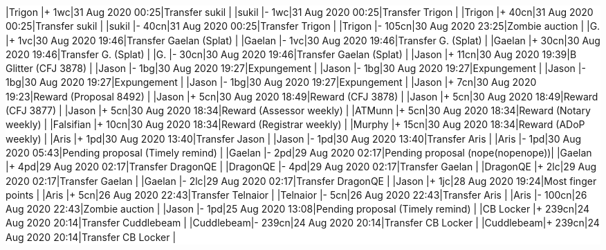 |Trigon    |+   1wc|31 Aug 2020 00:25|Transfer sukil                   |
|sukil     |-   1wc|31 Aug 2020 00:25|Transfer Trigon                  |
|Trigon    |+  40cn|31 Aug 2020 00:25|Transfer sukil                   |
|sukil     |-  40cn|31 Aug 2020 00:25|Transfer Trigon                  |
|Trigon    |- 105cn|30 Aug 2020 23:25|Zombie auction                   |
|G.        |+   1vc|30 Aug 2020 19:46|Transfer Gaelan (Splat)          |
|Gaelan    |-   1vc|30 Aug 2020 19:46|Transfer G. (Splat)              |
|Gaelan    |+  30cn|30 Aug 2020 19:46|Transfer G. (Splat)              |
|G.        |-  30cn|30 Aug 2020 19:46|Transfer Gaelan (Splat)          |
|Jason     |+  11cn|30 Aug 2020 19:39|B Glitter (CFJ 3878)             |
|Jason     |-   1bg|30 Aug 2020 19:27|Expungement                      |
|Jason     |-   1bg|30 Aug 2020 19:27|Expungement                      |
|Jason     |-   1bg|30 Aug 2020 19:27|Expungement                      |
|Jason     |-   1bg|30 Aug 2020 19:27|Expungement                      |
|Jason     |+   7cn|30 Aug 2020 19:23|Reward (Proposal 8492)           |
|Jason     |+   5cn|30 Aug 2020 18:49|Reward (CFJ 3878)                |
|Jason     |+   5cn|30 Aug 2020 18:49|Reward (CFJ 3877)                |
|Jason     |+   5cn|30 Aug 2020 18:34|Reward (Assessor weekly)         |
|ATMunn    |+   5cn|30 Aug 2020 18:34|Reward (Notary weekly)           |
|Falsifian |+  10cn|30 Aug 2020 18:34|Reward (Registrar weekly)        |
|Murphy    |+  15cn|30 Aug 2020 18:34|Reward (ADoP weekly)             |
|Aris      |+   1pd|30 Aug 2020 13:40|Transfer Jason                   |
|Jason     |-   1pd|30 Aug 2020 13:40|Transfer Aris                    |
|Aris      |-   1pd|30 Aug 2020 05:43|Pending proposal (Timely remind) |
|Gaelan    |-   2pd|29 Aug 2020 02:17|Pending proposal (nope(nopenope))|
|Gaelan    |+   4pd|29 Aug 2020 02:17|Transfer DragonQE                |
|DragonQE  |-   4pd|29 Aug 2020 02:17|Transfer Gaelan                  |
|DragonQE  |+   2lc|29 Aug 2020 02:17|Transfer Gaelan                  |
|Gaelan    |-   2lc|29 Aug 2020 02:17|Transfer DragonQE                |
|Jason     |+   1jc|28 Aug 2020 19:24|Most finger points               |
|Aris      |+   5cn|26 Aug 2020 22:43|Transfer Telnaior                |
|Telnaior  |-   5cn|26 Aug 2020 22:43|Transfer Aris                    |
|Aris      |- 100cn|26 Aug 2020 22:43|Zombie auction                   |
|Jason     |-   1pd|25 Aug 2020 13:08|Pending proposal (Timely remind) |
|CB Locker |+ 239cn|24 Aug 2020 20:14|Transfer Cuddlebeam              |
|Cuddlebeam|- 239cn|24 Aug 2020 20:14|Transfer CB Locker               |
|Cuddlebeam|+ 239cn|24 Aug 2020 20:14|Transfer CB Locker               |
